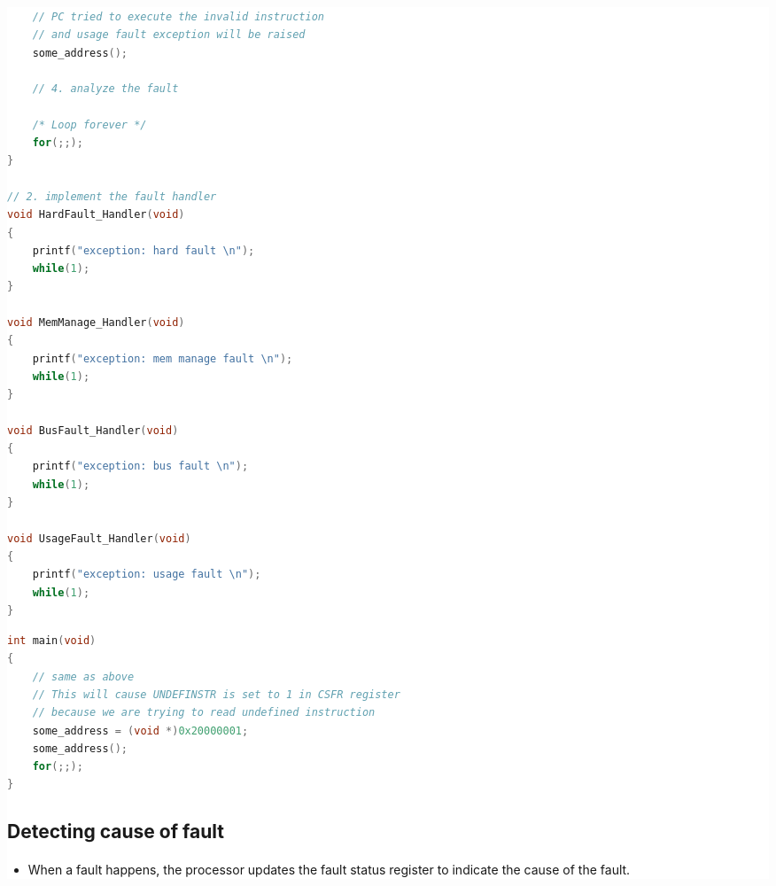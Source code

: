 ```c
	// PC tried to execute the invalid instruction
    // and usage fault exception will be raised
	some_address();

	// 4. analyze the fault

    /* Loop forever */
	for(;;);
}

// 2. implement the fault handler
void HardFault_Handler(void)
{
	printf("exception: hard fault \n");
	while(1);
}

void MemManage_Handler(void)
{
	printf("exception: mem manage fault \n");
	while(1);
}

void BusFault_Handler(void)
{
	printf("exception: bus fault \n");
	while(1);
}

void UsageFault_Handler(void)
{
	printf("exception: usage fault \n");
	while(1);
}
```

```c
int main(void)
{
	// same as above 
	// This will cause UNDEFINSTR is set to 1 in CSFR register
	// because we are trying to read undefined instruction
	some_address = (void *)0x20000001;
	some_address();
	for(;;);
}
```

## Detecting cause of fault

* When a fault happens, the processor updates the fault status register to indicate the cause of the fault.
